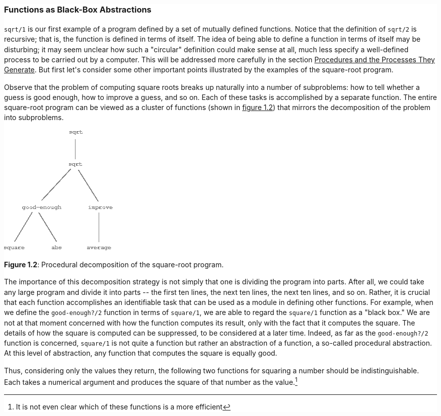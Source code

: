### Functions as Black-Box Abstractions

``sqrt/1`` is our first example of a program defined by a set of mutually
defined functions. Notice that the definition of ``sqrt/2`` is recursive; that
is, the function is defined in terms of itself. The idea of being able to
define a function in terms of itself may be disturbing; it may seem unclear how
such a "circular" definition could make sense at all, much less specify a
well-defined process to be carried out by a computer. This will be addressed
more carefully in the section [Procedures and the Processes They Generate]().
But first let's consider some other important points illustrated by the
examples of the square-root program.

Observe that the problem of computing square roots breaks up naturally into a
number of subproblems: how to tell whether a guess is good enough, how to
improve a guess, and so on. Each of these tasks is accomplished by a separate
function. The entire square-root program  can be viewed as a cluster of
functions (shown in [figure 1.2](#figure-2)) that mirrors the decomposition of
the problem into subproblems.

<a name="figure-2"></a>
![Tree representation](images/ch1-Z-G-6.png)

**Figure 1.2**:  Procedural decomposition of the square-root program.

The importance of this decomposition strategy is not simply that one is
dividing the program into parts. After all, we could take any large program and
divide it into parts -- the first ten lines, the next ten lines, the next ten
lines, and so on. Rather, it is crucial that each function accomplishes an
identifiable task that can be used as a module in defining other functions. For
example, when we define the ``good-enough?/2`` function in terms of
``square/1``, we are able to regard the ``square/1`` function as a "black box."
We are not at that moment concerned with how the function computes its result,
only with the fact that it computes the square. The details of how the square
is computed can be suppressed, to be considered at a later time. Indeed, as far
as the ``good-enough?/2`` function is concerned, ``square/1`` is not quite a
function but rather an abstraction of a function, a so-called procedural
abstraction. At this level of abstraction, any function that computes the
square is equally good.

Thus, considering only the values they return, the following two functions for
squaring a number should be indistinguishable. Each takes a numerical argument
and produces the square of that number as the value.[^1]


[^1]: It is not even clear which of these functions is a more efficient
[^2]: The concept of consistent renaming is actually subtle and difficult to
[^3]: This is one of the pillars of the [structured
[^4]: Lexical scoping dictates that free variables in a function are taken to
[^5]: Also called *block structures*.
[^6]: Extensions for module support in Algol 68 were released in 1970. In 1975,